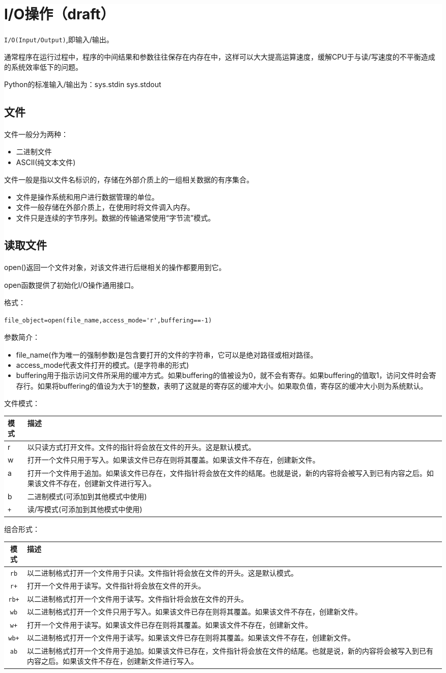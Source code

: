 
# I/O操作（draft）

`I/O(Input/Output)`,即输入/输出。

通常程序在运行过程中，程序的中间结果和参数往往保存在内存在中，这样可以大大提高运算速度，缓解CPU于与读/写速度的不平衡造成的系统效率低下的问题。

Python的标准输入/输出为：sys.stdin  sys.stdout

## 文件
文件一般分为两种：
- 二进制文件
- ASCII(纯文本文件)

文件一般是指以文件名标识的，存储在外部介质上的一组相关数据的有序集合。
+ 文件是操作系统和用户进行数据管理的单位。
+ 文件一般存储在外部介质上，在使用时将文件调入内存。
+ 文件只是连续的字节序列。数据的传输通常使用“字节流”模式。

## 读取文件

open()返回一个文件对象，对该文件进行后继相关的操作都要用到它。

open函数提供了初始化I/O操作通用接口。

格式：
```
file_object=open(file_name,access_mode='r',buffering==-1)
```

参数简介：       
+ file_name(作为唯一的强制参数)是包含要打开的文件的字符串，它可以是绝对路径或相对路径。
+ access_mode代表文件打开的模式。(是字符串的形式)
+ buffering用于指示访问文件所采用的缓冲方式。如果buffering的值被设为0，就不会有寄存。如果buffering的值取1，访问文件时会寄存行。如果将buffering的值设为大于1的整数，表明了这就是的寄存区的缓冲大小。如果取负值，寄存区的缓冲大小则为系统默认。

文件模式：

|模式|描述|
|:-|:-|
|r|以只读方式打开文件。文件的指针将会放在文件的开头。这是默认模式。|
|w|打开一个文件只用于写入。如果该文件已存在则将其覆盖。如果该文件不存在，创建新文件。|
|a|打开一个文件用于追加。如果该文件已存在，文件指针将会放在文件的结尾。也就是说，新的内容将会被写入到已有内容之后。如果该文件不存在，创建新文件进行写入。|
|b|二进制模式(可添加到其他模式中使用)|
|`+`|读/写模式(可添加到其他模式中使用)|

组合形式：

|模式|描述|
|:---:|:----|
|`rb`|以二进制格式打开一个文件用于只读。文件指针将会放在文件的开头。这是默认模式。|
|`r+`|打开一个文件用于读写。文件指针将会放在文件的开头。|
|`rb+`|以二进制格式打开一个文件用于读写。文件指针将会放在文件的开头。|
|`wb`|以二进制格式打开一个文件只用于写入。如果该文件已存在则将其覆盖。如果该文件不存在，创建新文件。|
|`w+`|打开一个文件用于读写。如果该文件已存在则将其覆盖。如果该文件不存在，创建新文件。|
|`wb+`|以二进制格式打开一个文件用于读写。如果该文件已存在则将其覆盖。如果该文件不存在，创建新文件。|
|`ab`|以二进制格式打开一个文件用于追加。如果该文件已存在，文件指针将会放在文件的结尾。也就是说，新的内容将会被写入到已有内容之后。如果该文件不存在，创建新文件进行写入。|